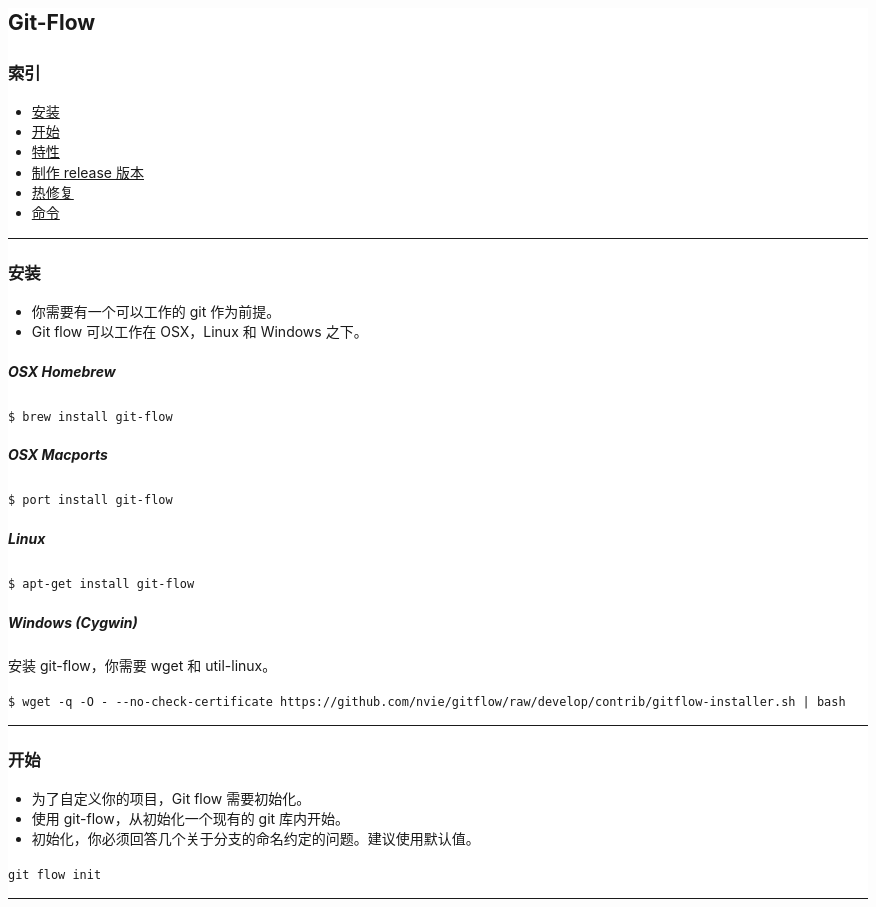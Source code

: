 
## Git-Flow

### 索引
* [安装](#安装)
* [开始](#开始)
* [特性](#特性)
* [制作 release 版本](#制作-release-版本)
* [热修复](#热修复)
* [命令](#命令)

---

### 安装

- 你需要有一个可以工作的 git 作为前提。
- Git flow 可以工作在 OSX，Linux 和 Windows 之下。

##### OSX Homebrew

```
$ brew install git-flow
```

##### OSX Macports

```
$ port install git-flow
```

##### Linux

```
$ apt-get install git-flow
```

##### Windows (Cygwin)

安装 git-flow，你需要 wget 和 util-linux。

```
$ wget -q -O - --no-check-certificate https://github.com/nvie/gitflow/raw/develop/contrib/gitflow-installer.sh | bash
```

----

### 开始

- 为了自定义你的项目，Git flow 需要初始化。
- 使用 git-flow，从初始化一个现有的 git 库内开始。
- 初始化，你必须回答几个关于分支的命名约定的问题。建议使用默认值。

```
git flow init
```

---